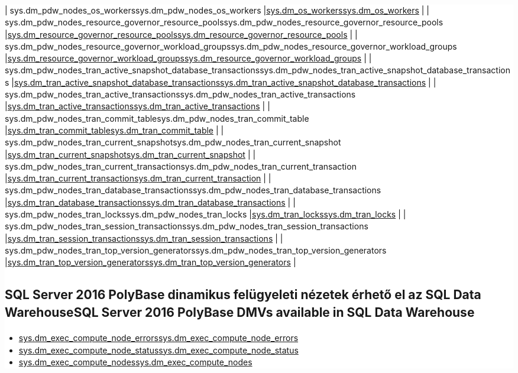| <span data-ttu-id="2a707-320">sys.dm_pdw_nodes_os_workers</span><span class="sxs-lookup"><span data-stu-id="2a707-320">sys.dm_pdw_nodes_os_workers</span></span> |[<span data-ttu-id="2a707-321">sys.dm_os_workers</span><span class="sxs-lookup"><span data-stu-id="2a707-321">sys.dm_os_workers</span></span>](https://msdn.microsoft.com/library/ms178626.aspx) |
| <span data-ttu-id="2a707-322">sys.dm_pdw_nodes_resource_governor_resource_pools</span><span class="sxs-lookup"><span data-stu-id="2a707-322">sys.dm_pdw_nodes_resource_governor_resource_pools</span></span> |[<span data-ttu-id="2a707-323">sys.dm_resource_governor_resource_pools</span><span class="sxs-lookup"><span data-stu-id="2a707-323">sys.dm_resource_governor_resource_pools</span></span>](http://msdn.microsoft.com/library/bb934023.aspx) |
| <span data-ttu-id="2a707-324">sys.dm_pdw_nodes_resource_governor_workload_groups</span><span class="sxs-lookup"><span data-stu-id="2a707-324">sys.dm_pdw_nodes_resource_governor_workload_groups</span></span> |[<span data-ttu-id="2a707-325">sys.dm_resource_governor_workload_groups</span><span class="sxs-lookup"><span data-stu-id="2a707-325">sys.dm_resource_governor_workload_groups</span></span>](http://msdn.microsoft.com/library/bb934197.aspx) |
| <span data-ttu-id="2a707-326">sys.dm_pdw_nodes_tran_active_snapshot_database_transactions</span><span class="sxs-lookup"><span data-stu-id="2a707-326">sys.dm_pdw_nodes_tran_active_snapshot_database_transactions</span></span> |[<span data-ttu-id="2a707-327">sys.dm_tran_active_snapshot_database_transactions</span><span class="sxs-lookup"><span data-stu-id="2a707-327">sys.dm_tran_active_snapshot_database_transactions</span></span>](http://msdn.microsoft.com/library/ms180023.aspx) |
| <span data-ttu-id="2a707-328">sys.dm_pdw_nodes_tran_active_transactions</span><span class="sxs-lookup"><span data-stu-id="2a707-328">sys.dm_pdw_nodes_tran_active_transactions</span></span> |[<span data-ttu-id="2a707-329">sys.dm_tran_active_transactions</span><span class="sxs-lookup"><span data-stu-id="2a707-329">sys.dm_tran_active_transactions</span></span>](http://msdn.microsoft.com/library/ms174302.aspx) |
| <span data-ttu-id="2a707-330">sys.dm_pdw_nodes_tran_commit_table</span><span class="sxs-lookup"><span data-stu-id="2a707-330">sys.dm_pdw_nodes_tran_commit_table</span></span> |[<span data-ttu-id="2a707-331">sys.dm_tran_commit_table</span><span class="sxs-lookup"><span data-stu-id="2a707-331">sys.dm_tran_commit_table</span></span>](https://msdn.microsoft.com/library/cc645959.aspx) |
| <span data-ttu-id="2a707-332">sys.dm_pdw_nodes_tran_current_snapshot</span><span class="sxs-lookup"><span data-stu-id="2a707-332">sys.dm_pdw_nodes_tran_current_snapshot</span></span> |[<span data-ttu-id="2a707-333">sys.dm_tran_current_snapshot</span><span class="sxs-lookup"><span data-stu-id="2a707-333">sys.dm_tran_current_snapshot</span></span>](http://msdn.microsoft.com/library/ms184390.aspx) |
| <span data-ttu-id="2a707-334">sys.dm_pdw_nodes_tran_current_transaction</span><span class="sxs-lookup"><span data-stu-id="2a707-334">sys.dm_pdw_nodes_tran_current_transaction</span></span> |[<span data-ttu-id="2a707-335">sys.dm_tran_current_transaction</span><span class="sxs-lookup"><span data-stu-id="2a707-335">sys.dm_tran_current_transaction</span></span>](https://msdn.microsoft.com/library/ms186327.aspx) |
| <span data-ttu-id="2a707-336">sys.dm_pdw_nodes_tran_database_transactions</span><span class="sxs-lookup"><span data-stu-id="2a707-336">sys.dm_pdw_nodes_tran_database_transactions</span></span> |[<span data-ttu-id="2a707-337">sys.dm_tran_database_transactions</span><span class="sxs-lookup"><span data-stu-id="2a707-337">sys.dm_tran_database_transactions</span></span>](https://msdn.microsoft.com/library/ms186957.aspx) |
| <span data-ttu-id="2a707-338">sys.dm_pdw_nodes_tran_locks</span><span class="sxs-lookup"><span data-stu-id="2a707-338">sys.dm_pdw_nodes_tran_locks</span></span> |[<span data-ttu-id="2a707-339">sys.dm_tran_locks</span><span class="sxs-lookup"><span data-stu-id="2a707-339">sys.dm_tran_locks</span></span>](http://msdn.microsoft.com/library/ms190345.aspx) |
| <span data-ttu-id="2a707-340">sys.dm_pdw_nodes_tran_session_transactions</span><span class="sxs-lookup"><span data-stu-id="2a707-340">sys.dm_pdw_nodes_tran_session_transactions</span></span> |[<span data-ttu-id="2a707-341">sys.dm_tran_session_transactions</span><span class="sxs-lookup"><span data-stu-id="2a707-341">sys.dm_tran_session_transactions</span></span>](http://msdn.microsoft.com/library/ms188739.aspx) |
| <span data-ttu-id="2a707-342">sys.dm_pdw_nodes_tran_top_version_generators</span><span class="sxs-lookup"><span data-stu-id="2a707-342">sys.dm_pdw_nodes_tran_top_version_generators</span></span> |[<span data-ttu-id="2a707-343">sys.dm_tran_top_version_generators</span><span class="sxs-lookup"><span data-stu-id="2a707-343">sys.dm_tran_top_version_generators</span></span>](http://msdn.microsoft.com/library/ms188778.aspx) |

## <a name="sql-server-2016-polybase-dmvs-available-in-sql-data-warehouse"></a><span data-ttu-id="2a707-344">SQL Server 2016 PolyBase dinamikus felügyeleti nézetek érhető el az SQL Data Warehouse</span><span class="sxs-lookup"><span data-stu-id="2a707-344">SQL Server 2016 PolyBase DMVs available in SQL Data Warehouse</span></span>
* [<span data-ttu-id="2a707-345">sys.dm_exec_compute_node_errors</span><span class="sxs-lookup"><span data-stu-id="2a707-345">sys.dm_exec_compute_node_errors</span></span>](http://msdn.microsoft.com/library/mt146380.aspx)
* [<span data-ttu-id="2a707-346">sys.dm_exec_compute_node_status</span><span class="sxs-lookup"><span data-stu-id="2a707-346">sys.dm_exec_compute_node_status</span></span>](http://msdn.microsoft.com/library/mt146382.aspx)
* [<span data-ttu-id="2a707-347">sys.dm_exec_compute_nodes</span><span class="sxs-lookup"><span data-stu-id="2a707-347">sys.dm_exec_compute_nodes</span></span>](https://msdn.microsoft.com/library/mt130700.aspx)